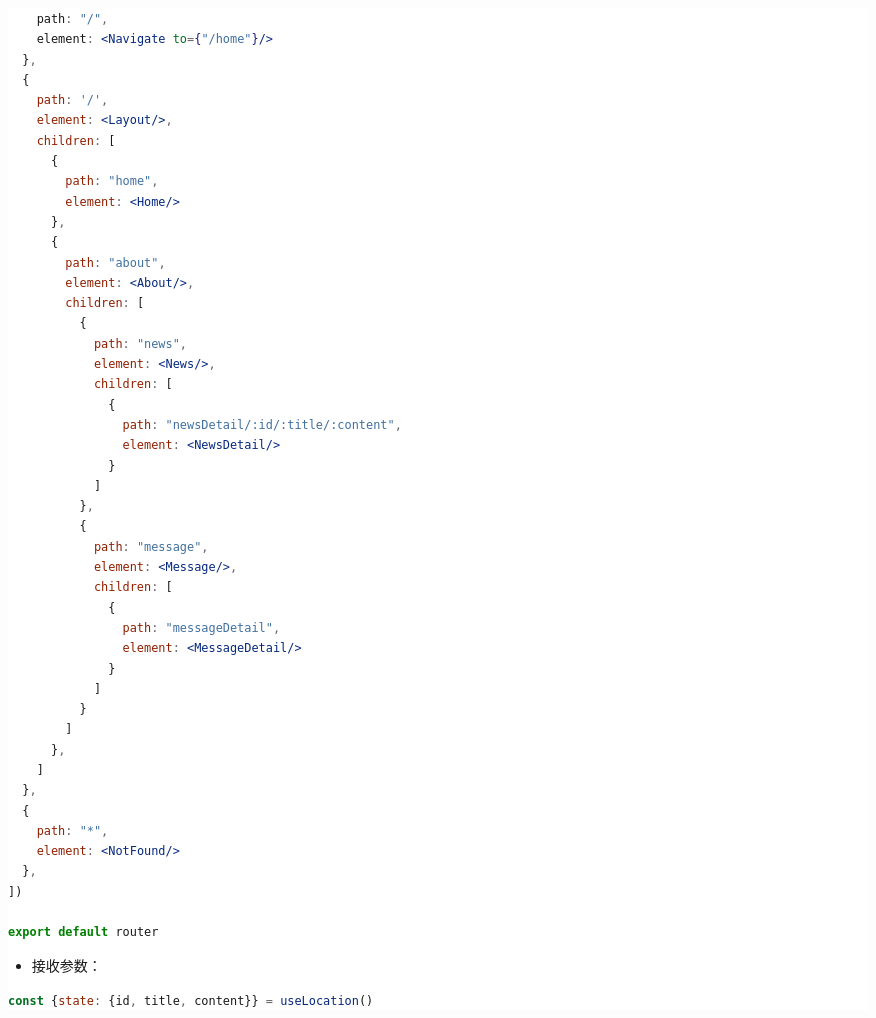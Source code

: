 ```jsx {44}
    path: "/",
    element: <Navigate to={"/home"}/>
  },
  {
    path: '/',
    element: <Layout/>,
    children: [
      {
        path: "home",
        element: <Home/>
      },
      {
        path: "about",
        element: <About/>,
        children: [
          {
            path: "news",
            element: <News/>,
            children: [
              {
                path: "newsDetail/:id/:title/:content",
                element: <NewsDetail/>
              }
            ]
          },
          {
            path: "message",
            element: <Message/>,
            children: [
              {
                path: "messageDetail",
                element: <MessageDetail/>
              }
            ]
          }
        ]
      },
    ]
  },
  {
    path: "*",
    element: <NotFound/>
  },
])

export default router
```

* 接收参数：

```jsx
const {state: {id, title, content}} = useLocation()
```
